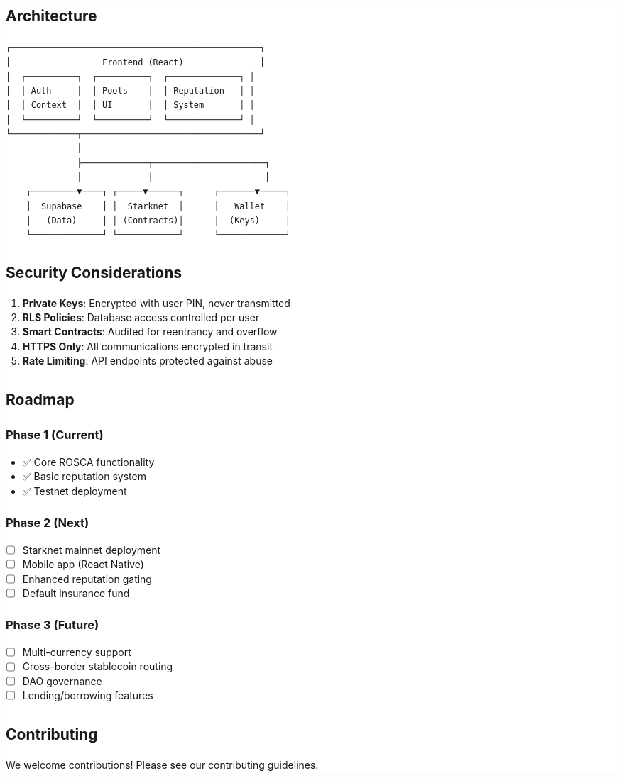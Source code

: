 ## Architecture

```
┌─────────────────────────────────────────────────┐
│                  Frontend (React)               │
│  ┌──────────┐  ┌──────────┐  ┌──────────────┐ │
│  │ Auth     │  │ Pools    │  │ Reputation   │ │
│  │ Context  │  │ UI       │  │ System       │ │
│  └──────────┘  └──────────┘  └──────────────┘ │
└─────────────┬───────────────────────────────────┘
              │
              ├─────────────┬──────────────────────┐
              │             │                      │
    ┌─────────▼────┐ ┌─────▼──────┐      ┌───────▼─────┐
    │  Supabase    │ │  Starknet  │      │   Wallet    │
    │   (Data)     │ │ (Contracts)│      │  (Keys)     │
    └──────────────┘ └────────────┘      └─────────────┘
```

## Security Considerations

1. **Private Keys**: Encrypted with user PIN, never transmitted
2. **RLS Policies**: Database access controlled per user
3. **Smart Contracts**: Audited for reentrancy and overflow
4. **HTTPS Only**: All communications encrypted in transit
5. **Rate Limiting**: API endpoints protected against abuse

## Roadmap

### Phase 1 (Current)
- ✅ Core ROSCA functionality
- ✅ Basic reputation system
- ✅ Testnet deployment

### Phase 2 (Next)
- [ ] Starknet mainnet deployment
- [ ] Mobile app (React Native)
- [ ] Enhanced reputation gating
- [ ] Default insurance fund

### Phase 3 (Future)
- [ ] Multi-currency support
- [ ] Cross-border stablecoin routing
- [ ] DAO governance
- [ ] Lending/borrowing features

## Contributing

We welcome contributions! Please see our contributing guidelines.
